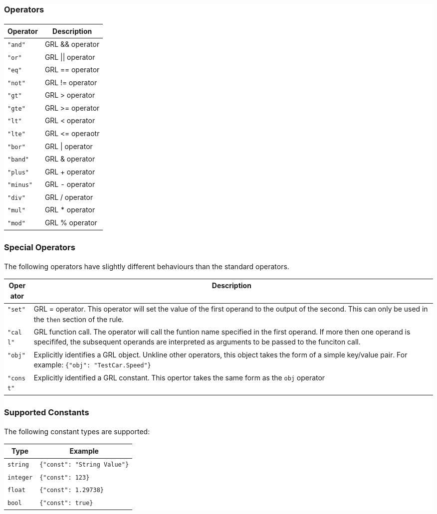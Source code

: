### Operators

| Operator  | Description       |
| --------- | ----------------- |
| `"and"`   | GRL && operator   |
| `"or"`    | GRL \|\| operator |
| `"eq"`    | GRL == operator   |
| `"not"`   | GRL != operator   |
| `"gt"`    | GRL > operator    |
| `"gte"`   | GRL >= operator   |
| `"lt"`    | GRL < operator    |
| `"lte"`   | GRL <= operaotr   |
| `"bor"`   | GRL \| operator   |
| `"band"`  | GRL & operator    |
| `"plus"`  | GRL + operator    |
| `"minus"` | GRL - operator    |
| `"div"`   | GRL / operator    |
| `"mul"`   | GRL * operator    |
| `"mod"`   | GRL % operator    |

### Special Operators

The following operators have slightly different behaviours than the standard operators.

| Operator  | Description                                                                                                                                                                                                                |
| --------- | -------------------------------------------------------------------------------------------------------------------------------------------------------------------------------------------------------------------------- |
| `"set"`   | GRL = operator. This operator will set the value of the first operand to the output of the second. This can only be used in the `then` section of the rule.                                                                |
| `"call"`  | GRL function call. The operator will call the funtion name specified in the first operand. If more then one operand is specififed, the subsequent operands are interpreted as arguments to be passed to the funciton call. |
| `"obj"`   | Explicitly identifies a GRL object. Unkline other operators, this object takes the form of a simple key/value pair. For example: `{"obj": "TestCar.Speed"}`                                                                |
| `"const"` | Explicitly identified a GRL constant. This opertor takes the same form as the `obj` operator                                                                                                                               |

### Supported Constants

The following constant types are supported:

| Type      | Example                     |
| --------- | --------------------------- |
| `string`  | `{"const": "String Value"}` |
| `integer` | `{"const": 123}`            |
| `float`   | `{"const": 1.29738}`        |
| `bool`    | `{"const": true}`           |
